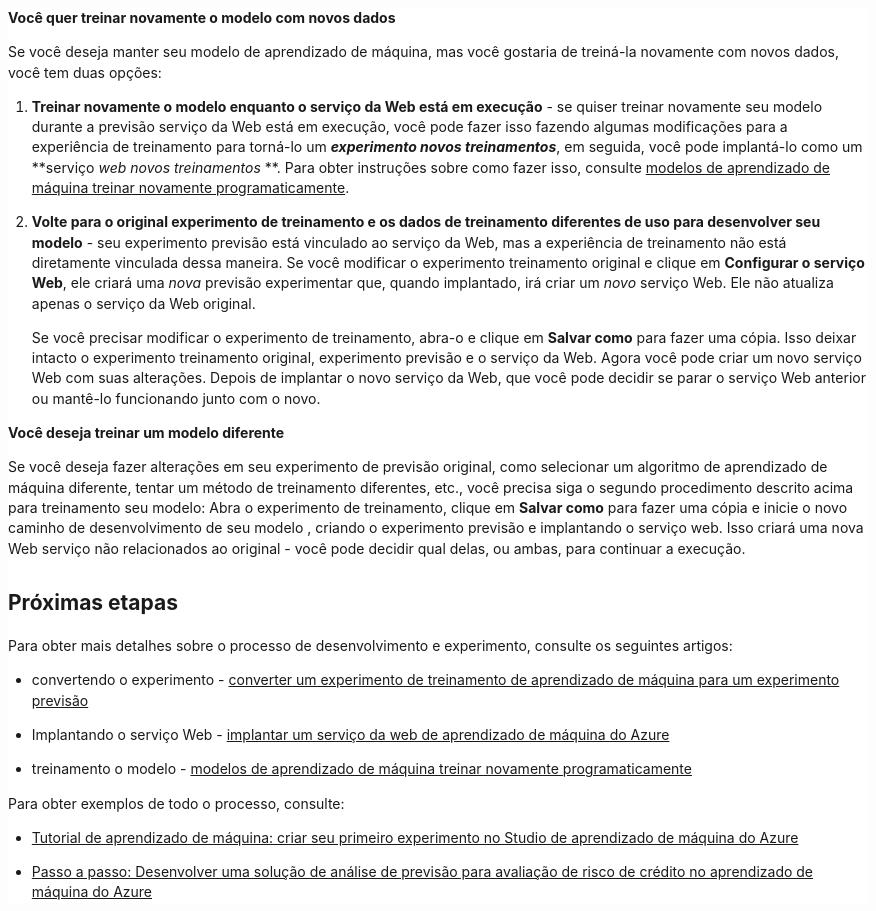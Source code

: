 **Você quer treinar novamente o modelo com novos dados**

Se você deseja manter seu modelo de aprendizado de máquina, mas você gostaria de treiná-la novamente com novos dados, você tem duas opções:

1.  **Treinar novamente o modelo enquanto o serviço da Web está em execução** - se quiser treinar novamente seu modelo durante a previsão serviço da Web está em execução, você pode fazer isso fazendo algumas modificações para a experiência de treinamento para torná-lo um ***experimento novos treinamentos***, em seguida, você pode implantá-lo como um **serviço *web novos treinamentos* **. Para obter instruções sobre como fazer isso, consulte [modelos de aprendizado de máquina treinar novamente programaticamente](machine-learning-retrain-models-programmatically.md).

2.  **Volte para o original experimento de treinamento e os dados de treinamento diferentes de uso para desenvolver seu modelo** - seu experimento previsão está vinculado ao serviço da Web, mas a experiência de treinamento não está diretamente vinculada dessa maneira. Se você modificar o experimento treinamento original e clique em **Configurar o serviço Web**, ele criará uma *nova* previsão experimentar que, quando implantado, irá criar um *novo* serviço Web. Ele não atualiza apenas o serviço da Web original.

    Se você precisar modificar o experimento de treinamento, abra-o e clique em **Salvar como** para fazer uma cópia. Isso deixar intacto o experimento treinamento original, experimento previsão e o serviço da Web. Agora você pode criar um novo serviço Web com suas alterações. Depois de implantar o novo serviço da Web, que você pode decidir se parar o serviço Web anterior ou mantê-lo funcionando junto com o novo.

**Você deseja treinar um modelo diferente**

Se você deseja fazer alterações em seu experimento de previsão original, como selecionar um algoritmo de aprendizado de máquina diferente, tentar um método de treinamento diferentes, etc., você precisa siga o segundo procedimento descrito acima para treinamento seu modelo: Abra o experimento de treinamento, clique em **Salvar como** para fazer uma cópia e inicie o novo caminho de desenvolvimento de seu modelo , criando o experimento previsão e implantando o serviço web. Isso criará uma nova Web serviço não relacionados ao original - você pode decidir qual delas, ou ambas, para continuar a execução.

## <a name="next-steps"></a>Próximas etapas

Para obter mais detalhes sobre o processo de desenvolvimento e experimento, consulte os seguintes artigos:

-   convertendo o experimento - [converter um experimento de treinamento de aprendizado de máquina para um experimento previsão](machine-learning-convert-training-experiment-to-scoring-experiment.md)

-   Implantando o serviço Web - [implantar um serviço da web de aprendizado de máquina do Azure](machine-learning-publish-a-machine-learning-web-service.md)

-   treinamento o modelo - [modelos de aprendizado de máquina treinar novamente programaticamente](machine-learning-retrain-models-programmatically.md)

Para obter exemplos de todo o processo, consulte:

-   [Tutorial de aprendizado de máquina: criar seu primeiro experimento no Studio de aprendizado de máquina do Azure](machine-learning-create-experiment.md)

-   [Passo a passo: Desenvolver uma solução de análise de previsão para avaliação de risco de crédito no aprendizado de máquina do Azure](machine-learning-walkthrough-develop-predictive-solution.md)